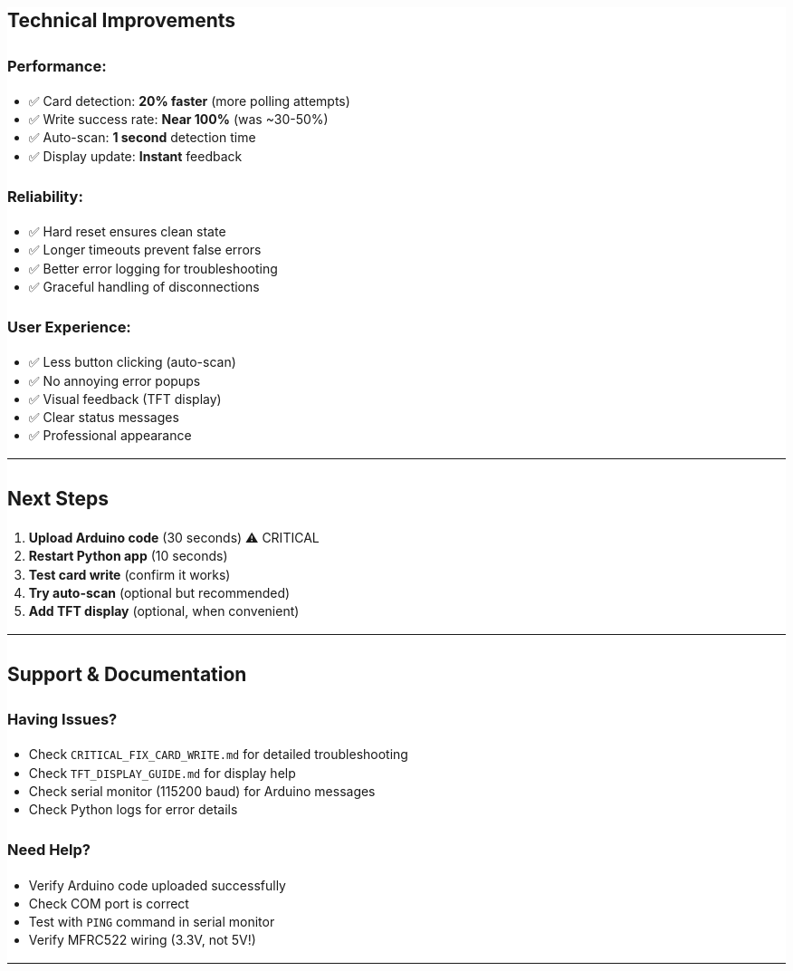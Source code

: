 
## Technical Improvements

### Performance:
- ✅ Card detection: **20% faster** (more polling attempts)
- ✅ Write success rate: **Near 100%** (was ~30-50%)
- ✅ Auto-scan: **1 second** detection time
- ✅ Display update: **Instant** feedback

### Reliability:
- ✅ Hard reset ensures clean state
- ✅ Longer timeouts prevent false errors
- ✅ Better error logging for troubleshooting
- ✅ Graceful handling of disconnections

### User Experience:
- ✅ Less button clicking (auto-scan)
- ✅ No annoying error popups
- ✅ Visual feedback (TFT display)
- ✅ Clear status messages
- ✅ Professional appearance

---

## Next Steps

1. **Upload Arduino code** (30 seconds) ⚠️ CRITICAL
2. **Restart Python app** (10 seconds)
3. **Test card write** (confirm it works)
4. **Try auto-scan** (optional but recommended)
5. **Add TFT display** (optional, when convenient)

---

## Support & Documentation

### Having Issues?
- Check `CRITICAL_FIX_CARD_WRITE.md` for detailed troubleshooting
- Check `TFT_DISPLAY_GUIDE.md` for display help
- Check serial monitor (115200 baud) for Arduino messages
- Check Python logs for error details

### Need Help?
- Verify Arduino code uploaded successfully
- Check COM port is correct
- Test with `PING` command in serial monitor
- Verify MFRC522 wiring (3.3V, not 5V!)

---
